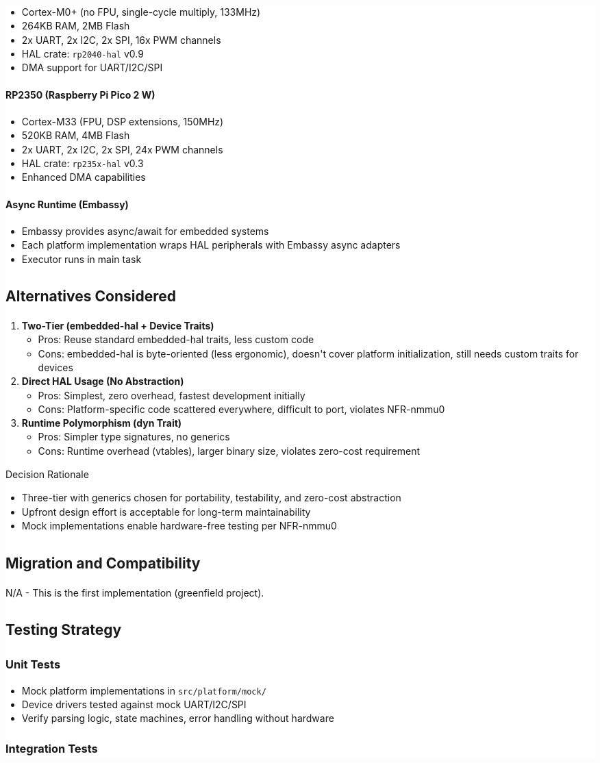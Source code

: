 - Cortex-M0+ (no FPU, single-cycle multiply, 133MHz)
- 264KB RAM, 2MB Flash
- 2x UART, 2x I2C, 2x SPI, 16x PWM channels
- HAL crate: `rp2040-hal` v0.9
- DMA support for UART/I2C/SPI

#### RP2350 (Raspberry Pi Pico 2 W)

- Cortex-M33 (FPU, DSP extensions, 150MHz)
- 520KB RAM, 4MB Flash
- 2x UART, 2x I2C, 2x SPI, 24x PWM channels
- HAL crate: `rp235x-hal` v0.3
- Enhanced DMA capabilities

#### Async Runtime (Embassy)

- Embassy provides async/await for embedded systems
- Each platform implementation wraps HAL peripherals with Embassy async adapters
- Executor runs in main task

## Alternatives Considered

1. **Two-Tier (embedded-hal + Device Traits)**
   - Pros: Reuse standard embedded-hal traits, less custom code
   - Cons: embedded-hal is byte-oriented (less ergonomic), doesn't cover platform initialization, still needs custom traits for devices
2. **Direct HAL Usage (No Abstraction)**
   - Pros: Simplest, zero overhead, fastest development initially
   - Cons: Platform-specific code scattered everywhere, difficult to port, violates NFR-nmmu0
3. **Runtime Polymorphism (dyn Trait)**
   - Pros: Simpler type signatures, no generics
   - Cons: Runtime overhead (vtables), larger binary size, violates zero-cost requirement

Decision Rationale

- Three-tier with generics chosen for portability, testability, and zero-cost abstraction
- Upfront design effort is acceptable for long-term maintainability
- Mock implementations enable hardware-free testing per NFR-nmmu0

## Migration and Compatibility

N/A - This is the first implementation (greenfield project).

## Testing Strategy

### Unit Tests

- Mock platform implementations in `src/platform/mock/`
- Device drivers tested against mock UART/I2C/SPI
- Verify parsing logic, state machines, error handling without hardware

### Integration Tests

